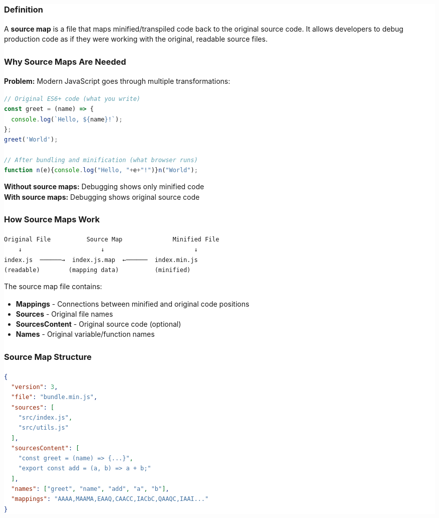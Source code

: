 ### Definition

A **source map** is a file that maps minified/transpiled code back to the original source code. It allows developers to debug production code as if they were working with the original, readable source files.

### Why Source Maps Are Needed

**Problem:** Modern JavaScript goes through multiple transformations:

```javascript
// Original ES6+ code (what you write)
const greet = (name) => {
  console.log(`Hello, ${name}!`);
};
greet('World');

// After bundling and minification (what browser runs)
function n(e){console.log("Hello, "+e+"!")}n("World");
```

**Without source maps:** Debugging shows only minified code  
**With source maps:** Debugging shows original source code

### How Source Maps Work

```
Original File          Source Map              Minified File
    ↓                      ↓                         ↓
index.js  ──────→  index.js.map  ←──────  index.min.js
(readable)        (mapping data)          (minified)
```

The source map file contains:
- **Mappings** - Connections between minified and original code positions
- **Sources** - Original file names
- **SourcesContent** - Original source code (optional)
- **Names** - Original variable/function names

### Source Map Structure

```json
{
  "version": 3,
  "file": "bundle.min.js",
  "sources": [
    "src/index.js",
    "src/utils.js"
  ],
  "sourcesContent": [
    "const greet = (name) => {...}",
    "export const add = (a, b) => a + b;"
  ],
  "names": ["greet", "name", "add", "a", "b"],
  "mappings": "AAAA,MAAMA,EAAQ,CAACC,IACbC,QAAQC,IAAI..."
}
```
